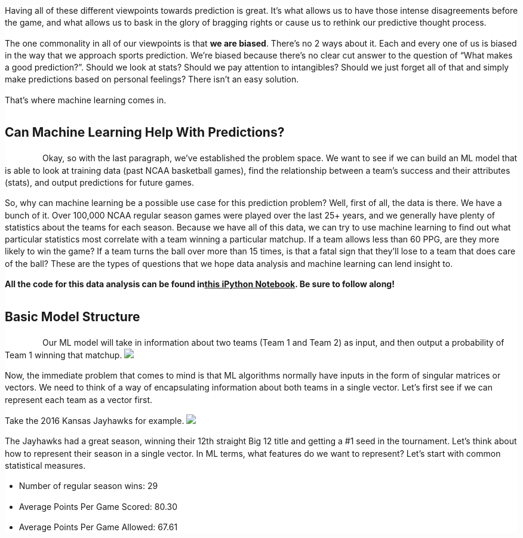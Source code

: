 Having all of these different viewpoints towards prediction is great. It’s what allows us to have those intense disagreements before the game, and what allows us to bask in the glory of bragging rights or cause us to rethink our predictive thought process.

The one commonality in all of our viewpoints is that **we are biased**. There’s no 2 ways about it. Each and every one of us is biased in the way that we approach sports prediction. We’re biased because there’s no clear cut answer to the question of “What makes a good prediction?”. Should we look at stats? Should we pay attention to intangibles? Should we just forget all of that and simply make predictions based on personal feelings? There isn’t an easy solution.

That’s where machine learning comes in.

## **Can Machine Learning Help With Predictions?**

                Okay, so with the last paragraph, we’ve established the problem space. We want to see if we can build an ML model that is able to look at training data (past NCAA basketball games), find the relationship between a team’s success and their attributes (stats), and output predictions for future games.

So, why can machine learning be a possible use case for this prediction problem? Well, first of all, the data is there. We have a bunch of it. Over 100,000 NCAA regular season games were played over the last 25+ years, and we generally have plenty of statistics about the teams for each season. Because we have all of this data, we can try to use machine learning to find out what particular statistics most correlate with a team winning a particular matchup. If a team allows less than 60 PPG, are they more likely to win the game? If a team turns the ball over more than 15 times, is that a fatal sign that they’ll lose to a team that does care of the ball? These are the types of questions that we hope data analysis and machine learning can lend insight to.

**All the code for this data analysis can be found in**[**this iPython Notebook**](https://github.com/adeshpande3/March-Madness-2017/blob/master/March%20Madness%202017.ipynb)**. Be sure to follow along!**

## **Basic Model Structure**

                Our ML model will take in information about two teams (Team 1 and Team 2) as input, and then output a probability of Team 1 winning that matchup.
![](https://adeshpande3.github.io/assets/MM6.png)


Now, the immediate problem that comes to mind is that ML algorithms normally have inputs in the form of singular matrices or vectors. We need to think of a way of encapsulating information about both teams in a single vector. Let’s first see if we can represent each team as a vector first.

Take the 2016 Kansas Jayhawks for example.
![](https://adeshpande3.github.io/assets/MM7.png)


The Jayhawks had a great season, winning their 12th straight Big 12 title and getting a #1 seed in the tournament. Let’s think about how to represent their season in a single vector. In ML terms, what features do we want to represent? Let’s start with common statistical measures.

- Number of regular season wins: 29

- Average Points Per Game Scored: 80.30

- Average Points Per Game Allowed: 67.61
